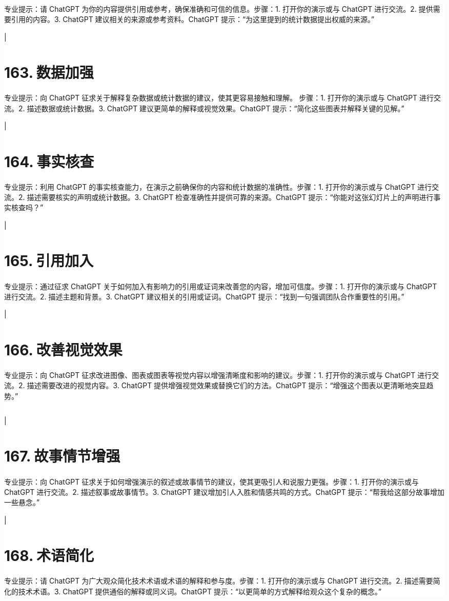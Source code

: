 专业提示：请 ChatGPT 为你的内容提供引用或参考，确保准确和可信的信息。步骤：1. 打开你的演示或与 ChatGPT 进行交流。2. 提供需要引用的内容。3. ChatGPT 建议相关的来源或参考资料。ChatGPT 提示：“为这里提到的统计数据提出权威的来源。”

|

# 163\. 数据加强

专业提示：向 ChatGPT 征求关于解释复杂数据或统计数据的建议，使其更容易接触和理解。 步骤：1. 打开你的演示或与 ChatGPT 进行交流。2. 描述数据或统计数据。3. ChatGPT 建议更简单的解释或视觉效果。ChatGPT 提示：“简化这些图表并解释关键的见解。”

|

# 164\. 事实核查

专业提示：利用 ChatGPT 的事实核查能力，在演示之前确保你的内容和统计数据的准确性。步骤：1. 打开你的演示或与 ChatGPT 进行交流。2. 描述需要核实的声明或统计数据。3. ChatGPT 检查准确性并提供可靠的来源。ChatGPT 提示：“你能对这张幻灯片上的声明进行事实核查吗？”

|

# 165\. 引用加入

专业提示：通过征求 ChatGPT 关于如何加入有影响力的引用或证词来改善您的内容，增加可信度。步骤：1. 打开你的演示或与 ChatGPT 进行交流。2. 描述主题和背景。3. ChatGPT 建议相关的引用或证词。ChatGPT 提示：“找到一句强调团队合作重要性的引用。”

|

# 166\. 改善视觉效果

专业提示：向 ChatGPT 征求改进图像、图表或图表等视觉内容以增强清晰度和影响的建议。步骤：1. 打开你的演示或与 ChatGPT 进行交流。2. 描述需要改进的视觉内容。3. ChatGPT 提供增强视觉效果或替换它们的方法。ChatGPT 提示：“增强这个图表以更清晰地突显趋势。”

|  |
| --- |

|

# 167\. 故事情节增强

专业提示：向 ChatGPT 征求关于如何增强演示的叙述或故事情节的建议，使其更吸引人和说服力更强。步骤：1. 打开你的演示或与 ChatGPT 进行交流。2. 描述叙事或故事情节。3. ChatGPT 建议增加引人入胜和情感共鸣的方式。ChatGPT 提示：“帮我给这部分故事增加一些悬念。”

|

# 168\. 术语简化

专业提示：请 ChatGPT 为广大观众简化技术术语或术语的解释和参与度。步骤：1. 打开你的演示或与 ChatGPT 进行交流。2. 描述需要简化的技术术语。3. ChatGPT 提供通俗的解释或同义词。ChatGPT 提示：“以更简单的方式解释给观众这个复杂的概念。”
